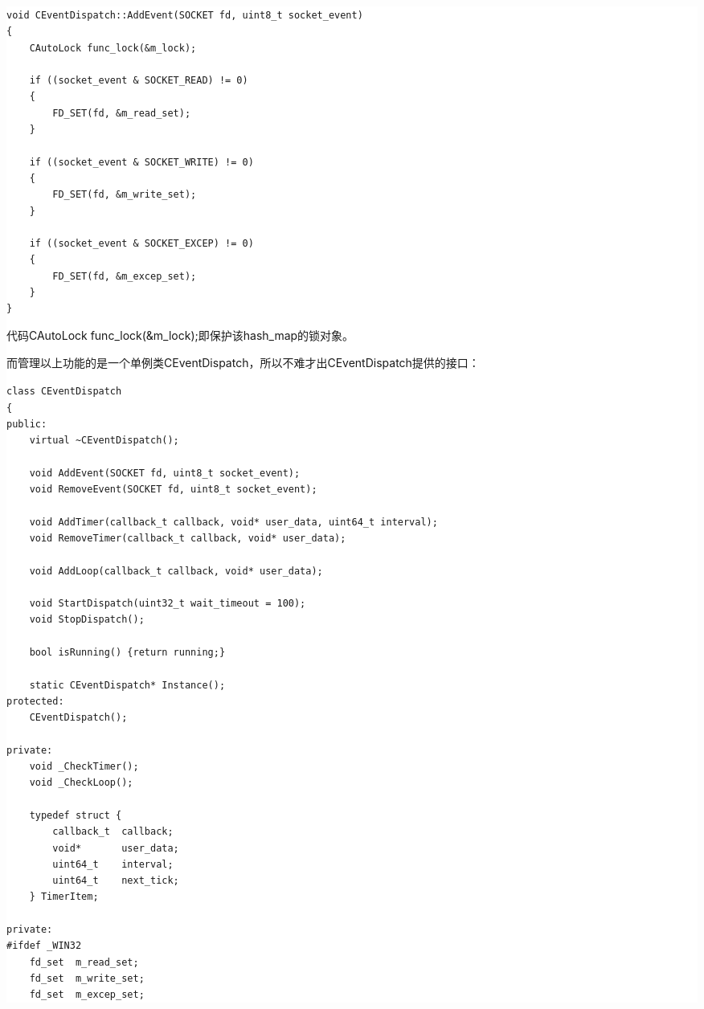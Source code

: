 ```
void CEventDispatch::AddEvent(SOCKET fd, uint8_t socket_event)
{
	CAutoLock func_lock(&m_lock);
 
	if ((socket_event & SOCKET_READ) != 0)
	{
		FD_SET(fd, &m_read_set);
	}
		
	if ((socket_event & SOCKET_WRITE) != 0)
	{
		FD_SET(fd, &m_write_set);
	}
 
	if ((socket_event & SOCKET_EXCEP) != 0)
	{
		FD_SET(fd, &m_excep_set);
	}
}
```


代码CAutoLock func_lock(&m_lock);即保护该hash_map的锁对象。

而管理以上功能的是一个单例类CEventDispatch，所以不难才出CEventDispatch提供的接口：

```
class CEventDispatch
{
public:
	virtual ~CEventDispatch();
 
	void AddEvent(SOCKET fd, uint8_t socket_event);
	void RemoveEvent(SOCKET fd, uint8_t socket_event);
 
	void AddTimer(callback_t callback, void* user_data, uint64_t interval);
	void RemoveTimer(callback_t callback, void* user_data);
    
    void AddLoop(callback_t callback, void* user_data);
 
	void StartDispatch(uint32_t wait_timeout = 100);
    void StopDispatch();
    
    bool isRunning() {return running;}
 
	static CEventDispatch* Instance();
protected:
	CEventDispatch();
 
private:
	void _CheckTimer();
    void _CheckLoop();
 
	typedef struct {
		callback_t	callback;
		void*		user_data;
		uint64_t	interval;
		uint64_t	next_tick;
	} TimerItem;
 
private:
#ifdef _WIN32
	fd_set	m_read_set;
	fd_set	m_write_set;
	fd_set	m_excep_set;
```